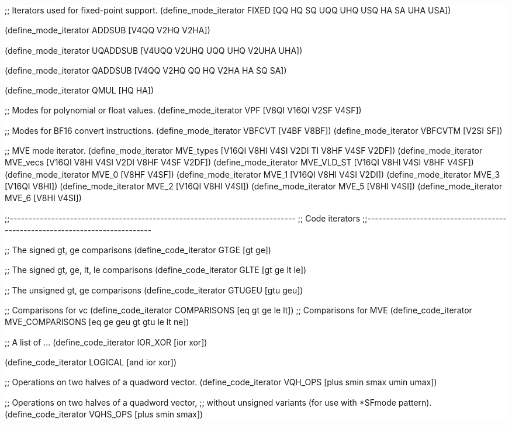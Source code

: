 ;; Iterators used for fixed-point support.
(define_mode_iterator FIXED [QQ HQ SQ UQQ UHQ USQ HA SA UHA USA])

(define_mode_iterator ADDSUB [V4QQ V2HQ V2HA])

(define_mode_iterator UQADDSUB [V4UQQ V2UHQ UQQ UHQ V2UHA UHA])

(define_mode_iterator QADDSUB [V4QQ V2HQ QQ HQ V2HA HA SQ SA])

(define_mode_iterator QMUL [HQ HA])

;; Modes for polynomial or float values.
(define_mode_iterator VPF [V8QI V16QI V2SF V4SF])

;; Modes for BF16 convert instructions.
(define_mode_iterator VBFCVT [V4BF V8BF])
(define_mode_iterator VBFCVTM [V2SI SF])

;; MVE mode iterator.
(define_mode_iterator MVE_types [V16QI V8HI V4SI V2DI TI V8HF V4SF V2DF])
(define_mode_iterator MVE_vecs [V16QI V8HI V4SI V2DI V8HF V4SF V2DF])
(define_mode_iterator MVE_VLD_ST [V16QI V8HI V4SI V8HF V4SF])
(define_mode_iterator MVE_0 [V8HF V4SF])
(define_mode_iterator MVE_1 [V16QI V8HI V4SI V2DI])
(define_mode_iterator MVE_3 [V16QI V8HI])
(define_mode_iterator MVE_2 [V16QI V8HI V4SI])
(define_mode_iterator MVE_5 [V8HI V4SI])
(define_mode_iterator MVE_6 [V8HI V4SI])

;;----------------------------------------------------------------------------
;; Code iterators
;;----------------------------------------------------------------------------

;; The signed gt, ge comparisons
(define_code_iterator GTGE [gt ge])

;; The signed gt, ge, lt, le comparisons
(define_code_iterator GLTE [gt ge lt le])

;; The unsigned gt, ge comparisons
(define_code_iterator GTUGEU [gtu geu])

;; Comparisons for vc<cmp>
(define_code_iterator COMPARISONS [eq gt ge le lt])
;; Comparisons for MVE
(define_code_iterator MVE_COMPARISONS [eq ge geu gt gtu le lt ne])

;; A list of ...
(define_code_iterator IOR_XOR [ior xor])

(define_code_iterator LOGICAL [and ior xor])

;; Operations on two halves of a quadword vector.
(define_code_iterator VQH_OPS [plus smin smax umin umax])

;; Operations on two halves of a quadword vector,
;; without unsigned variants (for use with *SFmode pattern).
(define_code_iterator VQHS_OPS [plus smin smax])
